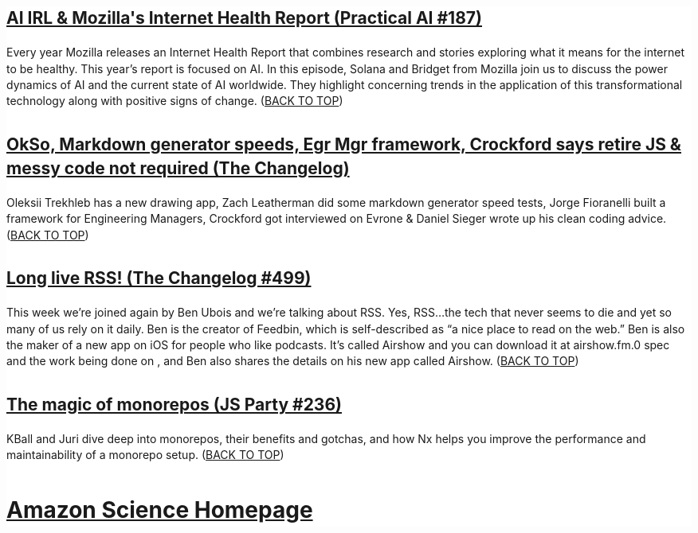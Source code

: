 
<a name="8441668a8f622042de61ca500832977c" />

## [AI IRL &amp; Mozilla&#39;s Internet Health Report (Practical AI #187)](https://changelog.com/practicalai/187)


Every year Mozilla releases an Internet Health Report that combines research and stories exploring what it means for the internet to be healthy. This year’s report is focused on AI. In this episode, Solana and Bridget from Mozilla join us to discuss the power dynamics of AI and the current state of AI worldwide. They highlight concerning trends in the application of this transformational technology along with positive signs of change.
 ([BACK TO TOP](#toc_8441668a8f622042de61ca500832977c))


<a name="178acae7e5665a02909fdec0df757f6e" />

## [OkSo, Markdown generator speeds, Egr Mgr framework, Crockford says retire JS &amp; messy code not required (The Changelog)](https://changelog.com/podcast/news-2022-08-01)


Oleksii Trekhleb has a new drawing app, Zach Leatherman did some markdown generator speed tests, Jorge Fioranelli built a framework for Engineering Managers, Crockford got interviewed on Evrone &amp; Daniel Sieger wrote up his clean coding advice.
 ([BACK TO TOP](#toc_178acae7e5665a02909fdec0df757f6e))


<a name="3d9e40e6163dd50d014109cc6010444c" />

## [Long live RSS! (The Changelog #499)](https://changelog.com/podcast/499)


This week we’re joined again by Ben Ubois and we’re talking about RSS. Yes, RSS…the tech that never seems to die and yet so many of us rely on it daily. Ben is the creator of Feedbin, which is self-described as “a nice place to read on the web.” Ben is also the maker of a new app on iOS for people who like podcasts. It’s called Airshow and you can download it at airshow.fm.0 spec and the work being done on , and Ben also shares the details on his new app called Airshow.
 ([BACK TO TOP](#toc_3d9e40e6163dd50d014109cc6010444c))


<a name="998cda70a6689142b4f5af7298bc54c3" />

## [The magic of monorepos (JS Party #236)](https://changelog.com/jsparty/236)


KBall and Juri dive deep into monorepos, their benefits and gotchas, and how Nx helps you improve the performance and maintainability of a monorepo setup.
 ([BACK TO TOP](#toc_998cda70a6689142b4f5af7298bc54c3))



<a name="64b08f1889b7ef134bc6a55fcef3aa79" />

# [Amazon Science Homepage](https://www.amazon.science/)

